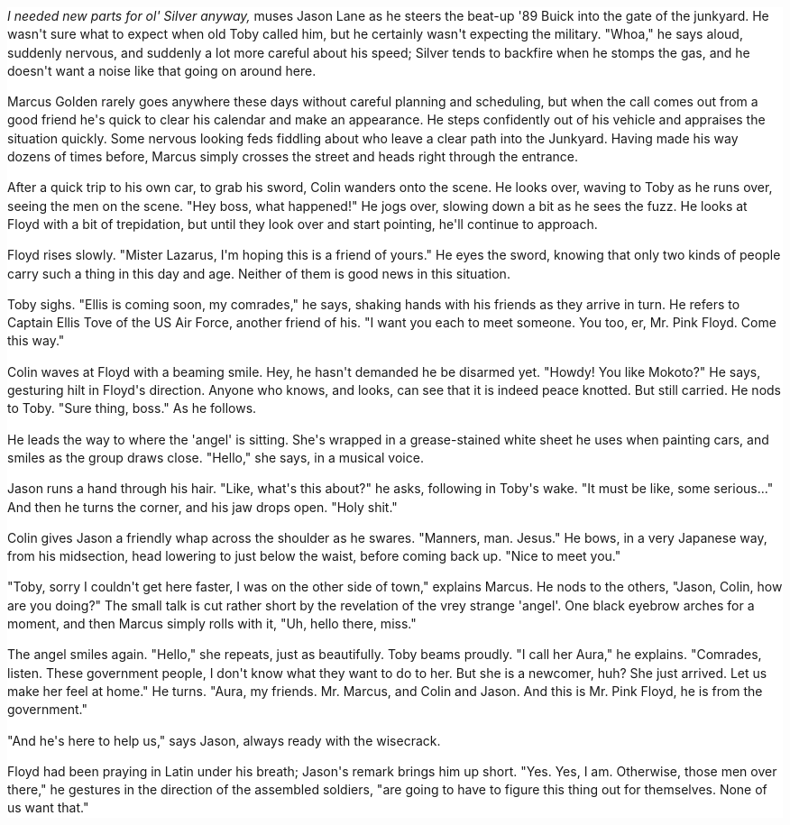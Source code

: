 _I needed new parts for ol' Silver anyway,_ muses Jason Lane as he steers the beat-up '89 Buick into the gate of the junkyard. He wasn't sure what to expect when old Toby called him, but he certainly wasn't expecting the military. "Whoa," he says aloud, suddenly nervous, and suddenly a lot more careful about his speed; Silver tends to backfire when he stomps the gas, and he doesn't want a noise like that going on around here.

Marcus Golden rarely goes anywhere these days without careful planning and scheduling, but when the call comes out from a good friend he's quick to clear his calendar and make an appearance. He steps confidently out of his vehicle and appraises the situation quickly. Some nervous looking feds fiddling about who leave a clear path into the Junkyard. Having made his way dozens of times before, Marcus simply crosses the street and heads right through the entrance.

After a quick trip to his own car, to grab his sword, Colin wanders onto the scene.  He looks over, waving to Toby as he runs over, seeing the men on the scene. "Hey boss, what happened!" He jogs over, slowing down a bit as he sees the fuzz.  He looks at Floyd with a bit of trepidation, but until they look over and start pointing, he'll continue to approach.

Floyd rises slowly. "Mister Lazarus, I'm hoping this is a friend of yours." He eyes the sword, knowing that only two kinds of people carry such a thing in this day and age. Neither of them is good news in this situation.

Toby sighs. "Ellis is coming soon, my comrades," he says, shaking hands with his friends as they arrive in turn. He refers to Captain Ellis Tove of the US Air Force, another friend of his. "I want you each to meet someone. You too, er, Mr. Pink Floyd. Come this way."

Colin waves at Floyd with a beaming smile.  Hey, he hasn't demanded he be disarmed yet. "Howdy!   You like Mokoto?"  He says, gesturing hilt in Floyd's direction. Anyone who knows, and looks, can see that it is indeed peace knotted.  But still carried. He nods to Toby. "Sure thing, boss." As he follows.

He leads the way to where the 'angel' is sitting. She's wrapped in a grease-stained white sheet he uses when painting cars, and smiles as the group draws close. "Hello," she says, in a musical voice.

Jason runs a hand through his hair. "Like, what's this about?" he asks, following in Toby's wake. "It must be like, some serious..." And then he turns the corner, and his jaw drops open. "Holy shit."

Colin gives Jason a friendly whap across the shoulder as he swares. "Manners, man. Jesus."  He bows, in a very Japanese way, from his midsection, head lowering to just below the waist, before coming back up. "Nice to meet you."

"Toby, sorry I couldn't get here faster, I was on the other side of town," explains Marcus. He nods to the others, "Jason, Colin, how are you doing?"  The small talk is cut rather short by the revelation of the vrey strange 'angel'. One black eyebrow arches for a moment, and then Marcus simply rolls with it, "Uh, hello there, miss."

The angel smiles again. "Hello," she repeats, just as beautifully. Toby beams proudly. "I call her Aura," he explains. "Comrades, listen. These government people, I don't know what they want to do to her. But she is a newcomer, huh?  She just arrived. Let us make her feel at home."  He turns. "Aura, my friends. Mr. Marcus, and Colin and Jason. And this is Mr. Pink Floyd, he is from the government."

"And he's here to help us," says Jason, always ready with the wisecrack.

Floyd had been praying in Latin under his breath; Jason's remark brings him up short. "Yes. Yes, I am. Otherwise, those men over there," he gestures in the direction of the assembled soldiers, "are going to have to figure this thing out for themselves. None of us want that."
